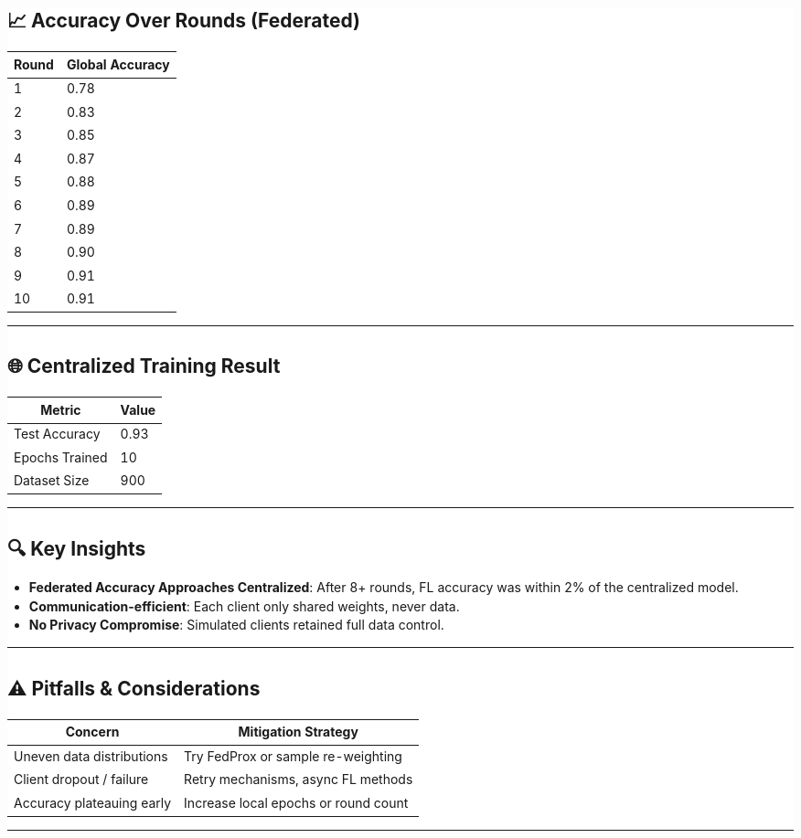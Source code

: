 ## 📈 Accuracy Over Rounds (Federated)

| Round | Global Accuracy |
|-------|-----------------|
| 1     | 0.78            |
| 2     | 0.83            |
| 3     | 0.85            |
| 4     | 0.87            |
| 5     | 0.88            |
| 6     | 0.89            |
| 7     | 0.89            |
| 8     | 0.90            |
| 9     | 0.91            |
| 10    | 0.91            |

---

## 🌐 Centralized Training Result

| Metric          | Value  |
|------------------|--------|
| Test Accuracy    | 0.93   |
| Epochs Trained   | 10     |
| Dataset Size     | 900    |

---

## 🔍 Key Insights

- **Federated Accuracy Approaches Centralized**: After 8+ rounds, FL accuracy was within 2% of the centralized model.
- **Communication-efficient**: Each client only shared weights, never data.
- **No Privacy Compromise**: Simulated clients retained full data control.

---

## ⚠️ Pitfalls & Considerations

| Concern                       | Mitigation Strategy                 |
|-------------------------------|-------------------------------------|
| Uneven data distributions     | Try FedProx or sample re-weighting  |
| Client dropout / failure      | Retry mechanisms, async FL methods  |
| Accuracy plateauing early     | Increase local epochs or round count|

---